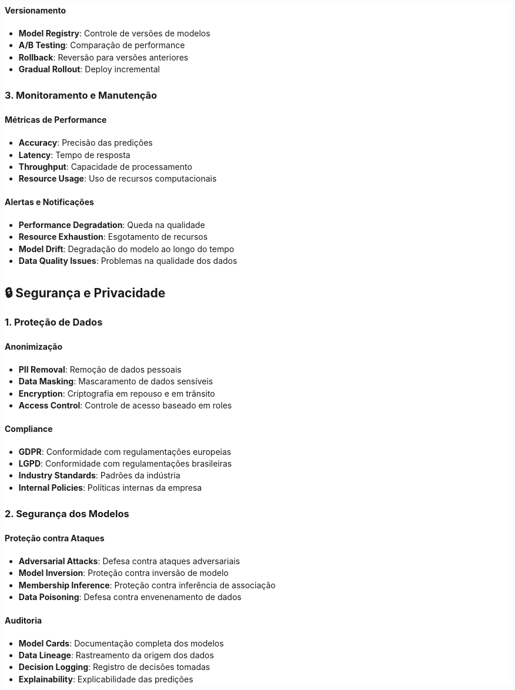#### Versionamento
- **Model Registry**: Controle de versões de modelos
- **A/B Testing**: Comparação de performance
- **Rollback**: Reversão para versões anteriores
- **Gradual Rollout**: Deploy incremental

### 3. Monitoramento e Manutenção

#### Métricas de Performance
- **Accuracy**: Precisão das predições
- **Latency**: Tempo de resposta
- **Throughput**: Capacidade de processamento
- **Resource Usage**: Uso de recursos computacionais

#### Alertas e Notificações
- **Performance Degradation**: Queda na qualidade
- **Resource Exhaustion**: Esgotamento de recursos
- **Model Drift**: Degradação do modelo ao longo do tempo
- **Data Quality Issues**: Problemas na qualidade dos dados

## 🔒 Segurança e Privacidade

### 1. Proteção de Dados

#### Anonimização
- **PII Removal**: Remoção de dados pessoais
- **Data Masking**: Mascaramento de dados sensíveis
- **Encryption**: Criptografia em repouso e em trânsito
- **Access Control**: Controle de acesso baseado em roles

#### Compliance
- **GDPR**: Conformidade com regulamentações europeias
- **LGPD**: Conformidade com regulamentações brasileiras
- **Industry Standards**: Padrões da indústria
- **Internal Policies**: Políticas internas da empresa

### 2. Segurança dos Modelos

#### Proteção contra Ataques
- **Adversarial Attacks**: Defesa contra ataques adversariais
- **Model Inversion**: Proteção contra inversão de modelo
- **Membership Inference**: Proteção contra inferência de associação
- **Data Poisoning**: Defesa contra envenenamento de dados

#### Auditoria
- **Model Cards**: Documentação completa dos modelos
- **Data Lineage**: Rastreamento da origem dos dados
- **Decision Logging**: Registro de decisões tomadas
- **Explainability**: Explicabilidade das predições
